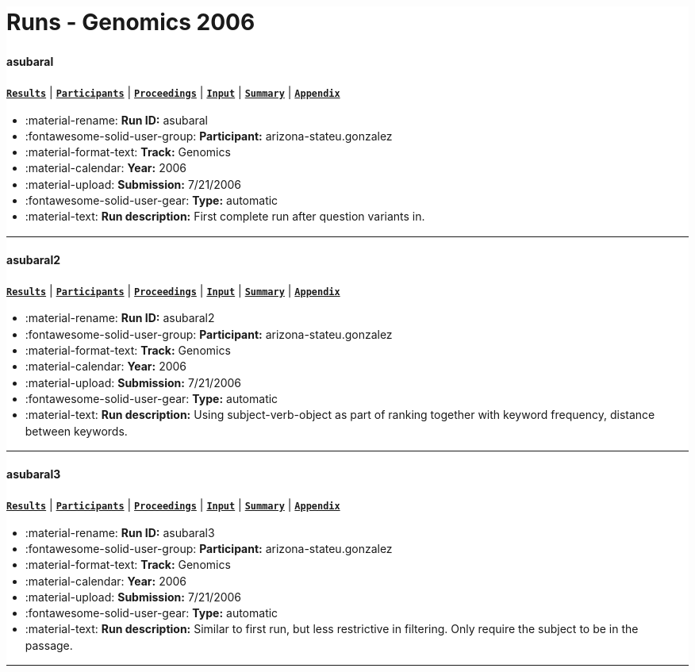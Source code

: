 # Runs - Genomics 2006 

#### asubaral 
[**`Results`**](./results.md#asubaral) | [**`Participants`**](./participants.md#arizona-stateugonzalez) | [**`Proceedings`**](./proceedings.md#asu-at-trec-2006-genomics-track) | [**`Input`**](https://trec.nist.gov/results/trec15/genomics/input.asubaral.gz) | [**`Summary`**](https://trec.nist.gov/results/trec15/genomics/summary.asubaral) | [**`Appendix`**](https://trec.nist.gov/pubs/trec15/appendices/genomics/asubaral.main.pdf) 

- :material-rename: **Run ID:** asubaral 
- :fontawesome-solid-user-group: **Participant:** arizona-stateu.gonzalez 
- :material-format-text: **Track:** Genomics 
- :material-calendar: **Year:** 2006 
- :material-upload: **Submission:** 7/21/2006 
- :fontawesome-solid-user-gear: **Type:** automatic 
- :material-text: **Run description:** First complete run after question variants in. 

---
#### asubaral2 
[**`Results`**](./results.md#asubaral2) | [**`Participants`**](./participants.md#arizona-stateugonzalez) | [**`Proceedings`**](./proceedings.md#asu-at-trec-2006-genomics-track) | [**`Input`**](https://trec.nist.gov/results/trec15/genomics/input.asubaral2.gz) | [**`Summary`**](https://trec.nist.gov/results/trec15/genomics/summary.asubaral2) | [**`Appendix`**](https://trec.nist.gov/pubs/trec15/appendices/genomics/asubaral2.main.pdf) 

- :material-rename: **Run ID:** asubaral2 
- :fontawesome-solid-user-group: **Participant:** arizona-stateu.gonzalez 
- :material-format-text: **Track:** Genomics 
- :material-calendar: **Year:** 2006 
- :material-upload: **Submission:** 7/21/2006 
- :fontawesome-solid-user-gear: **Type:** automatic 
- :material-text: **Run description:** Using subject-verb-object as part of ranking together with keyword frequency, distance between keywords. 

---
#### asubaral3 
[**`Results`**](./results.md#asubaral3) | [**`Participants`**](./participants.md#arizona-stateugonzalez) | [**`Proceedings`**](./proceedings.md#asu-at-trec-2006-genomics-track) | [**`Input`**](https://trec.nist.gov/results/trec15/genomics/input.asubaral3.gz) | [**`Summary`**](https://trec.nist.gov/results/trec15/genomics/summary.asubaral3) | [**`Appendix`**](https://trec.nist.gov/pubs/trec15/appendices/genomics/asubaral3.main.pdf) 

- :material-rename: **Run ID:** asubaral3 
- :fontawesome-solid-user-group: **Participant:** arizona-stateu.gonzalez 
- :material-format-text: **Track:** Genomics 
- :material-calendar: **Year:** 2006 
- :material-upload: **Submission:** 7/21/2006 
- :fontawesome-solid-user-gear: **Type:** automatic 
- :material-text: **Run description:** Similar to first run, but less restrictive in filtering. Only require the subject to be in the passage. 

---